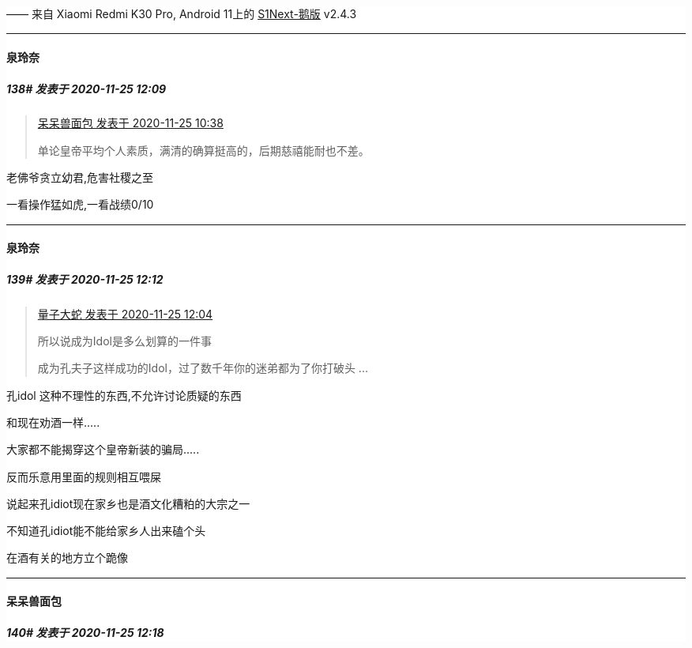 
—— 来自 Xiaomi Redmi K30 Pro, Android 11上的 [S1Next-鹅版](https://github.com/ykrank/S1-Next/releases) v2.4.3







*****

####  泉玲奈  
##### 138#       发表于 2020-11-25 12:09



<blockquote><a href="httphttps://bbs.saraba1st.com/2b/forum.php?mod=redirect&amp;goto=findpost&amp;pid=49511514&amp;ptid=1974093" target="_blank">呆呆兽面包 发表于 2020-11-25 10:38</a>

单论皇帝平均个人素质，满清的确算挺高的，后期慈禧能耐也不差。</blockquote>
老佛爷贪立幼君,危害社稷之至

一看操作猛如虎,一看战绩0/10







*****

####  泉玲奈  
##### 139#       发表于 2020-11-25 12:12



<blockquote><a href="httphttps://bbs.saraba1st.com/2b/forum.php?mod=redirect&amp;goto=findpost&amp;pid=49512607&amp;ptid=1974093" target="_blank">量子大蛇 发表于 2020-11-25 12:04</a>

所以说成为Idol是多么划算的一件事

成为孔夫子这样成功的Idol，过了数千年你的迷弟都为了你打破头 ...</blockquote>
孔idol 这种不理性的东西,不允许讨论质疑的东西

和现在劝酒一样.....

大家都不能揭穿这个皇帝新装的骗局.....

反而乐意用里面的规则相互喂屎


说起来孔idiot现在家乡也是酒文化糟粕的大宗之一

不知道孔idiot能不能给家乡人出来磕个头

在酒有关的地方立个跪像







*****

####  呆呆兽面包  
##### 140#       发表于 2020-11-25 12:18
